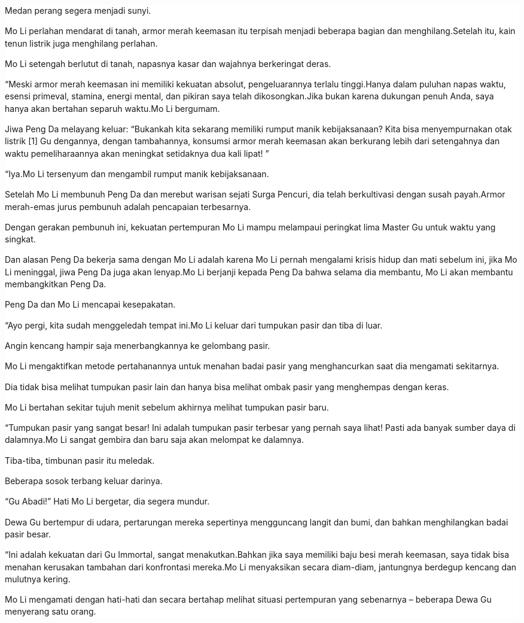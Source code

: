 Medan perang segera menjadi sunyi.

Mo Li perlahan mendarat di tanah, armor merah keemasan itu terpisah menjadi beberapa bagian dan menghilang.Setelah itu, kain tenun listrik juga menghilang perlahan.

Mo Li setengah berlutut di tanah, napasnya kasar dan wajahnya berkeringat deras.

“Meski armor merah keemasan ini memiliki kekuatan absolut, pengeluarannya terlalu tinggi.Hanya dalam puluhan napas waktu, esensi primeval, stamina, energi mental, dan pikiran saya telah dikosongkan.Jika bukan karena dukungan penuh Anda, saya hanya akan bertahan separuh waktu.Mo Li bergumam.

Jiwa Peng Da melayang keluar: “Bukankah kita sekarang memiliki rumput manik kebijaksanaan? Kita bisa menyempurnakan otak listrik [1] Gu dengannya, dengan tambahannya, konsumsi armor merah keemasan akan berkurang lebih dari setengahnya dan waktu pemeliharaannya akan meningkat setidaknya dua kali lipat! ”

“Iya.Mo Li tersenyum dan mengambil rumput manik kebijaksanaan.

Setelah Mo Li membunuh Peng Da dan merebut warisan sejati Surga Pencuri, dia telah berkultivasi dengan susah payah.Armor merah-emas jurus pembunuh adalah pencapaian terbesarnya.

Dengan gerakan pembunuh ini, kekuatan pertempuran Mo Li mampu melampaui peringkat lima Master Gu untuk waktu yang singkat.



Dan alasan Peng Da bekerja sama dengan Mo Li adalah karena Mo Li pernah mengalami krisis hidup dan mati sebelum ini, jika Mo Li meninggal, jiwa Peng Da juga akan lenyap.Mo Li berjanji kepada Peng Da bahwa selama dia membantu, Mo Li akan membantu membangkitkan Peng Da.

Peng Da dan Mo Li mencapai kesepakatan.

“Ayo pergi, kita sudah menggeledah tempat ini.Mo Li keluar dari tumpukan pasir dan tiba di luar.

Angin kencang hampir saja menerbangkannya ke gelombang pasir.

Mo Li mengaktifkan metode pertahanannya untuk menahan badai pasir yang menghancurkan saat dia mengamati sekitarnya.

Dia tidak bisa melihat tumpukan pasir lain dan hanya bisa melihat ombak pasir yang menghempas dengan keras.

Mo Li bertahan sekitar tujuh menit sebelum akhirnya melihat tumpukan pasir baru.

“Tumpukan pasir yang sangat besar! Ini adalah tumpukan pasir terbesar yang pernah saya lihat! Pasti ada banyak sumber daya di dalamnya.Mo Li sangat gembira dan baru saja akan melompat ke dalamnya.

Tiba-tiba, timbunan pasir itu meledak.

Beberapa sosok terbang keluar darinya.

“Gu Abadi!” Hati Mo Li bergetar, dia segera mundur.

Dewa Gu bertempur di udara, pertarungan mereka sepertinya mengguncang langit dan bumi, dan bahkan menghilangkan badai pasir besar.

“Ini adalah kekuatan dari Gu Immortal, sangat menakutkan.Bahkan jika saya memiliki baju besi merah keemasan, saya tidak bisa menahan kerusakan tambahan dari konfrontasi mereka.Mo Li menyaksikan secara diam-diam, jantungnya berdegup kencang dan mulutnya kering.

Mo Li mengamati dengan hati-hati dan secara bertahap melihat situasi pertempuran yang sebenarnya – beberapa Dewa Gu menyerang satu orang.
